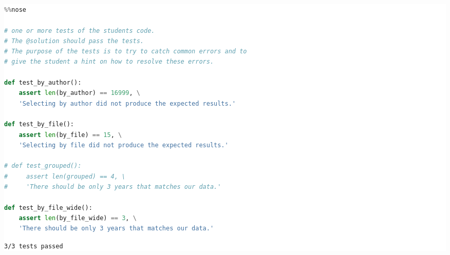 ```python
%%nose

# one or more tests of the students code. 
# The @solution should pass the tests.
# The purpose of the tests is to try to catch common errors and to 
# give the student a hint on how to resolve these errors.

def test_by_author():
    assert len(by_author) == 16999, \
    'Selecting by author did not produce the expected results.'
    
def test_by_file():
    assert len(by_file) == 15, \
    'Selecting by file did not produce the expected results.'
    
# def test_grouped():
#     assert len(grouped) == 4, \
#     'There should be only 3 years that matches our data.'
    
def test_by_file_wide():
    assert len(by_file_wide) == 3, \
    'There should be only 3 years that matches our data.'
```






    3/3 tests passed



